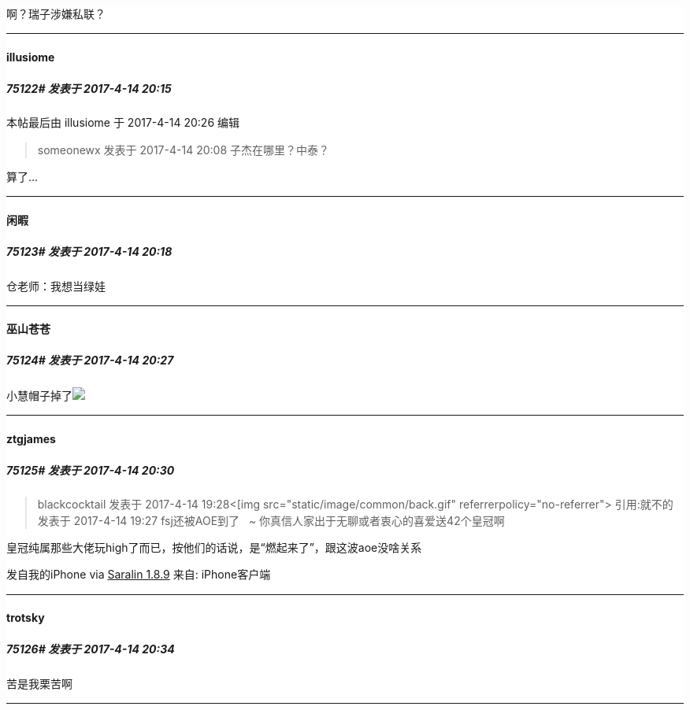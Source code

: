 
啊？瑞子涉嫌私联？


-----

####  illusiome  
##### 75122#       发表于 2017-4-14 20:15


 本帖最后由 illusiome 于 2017-4-14 20:26 编辑 
<blockquote>someonewx 发表于 2017-4-14 20:08
子杰在哪里？中泰？</blockquote>
算了… 


-----

####  闲暇  
##### 75123#       发表于 2017-4-14 20:18


仓老师：我想当绿娃


-----

####  巫山苍苍  
##### 75124#       发表于 2017-4-14 20:27


小慧帽子掉了<img src="https://static.saraba1st.com/image/smiley/face2017/066.png" referrerpolicy="no-referrer">


-----

####  ztgjames  
##### 75125#       发表于 2017-4-14 20:30


<blockquote>blackcocktail 发表于 2017-4-14 19:28<[img src="static/image/common/back.gif" referrerpolicy="no-referrer">
引用:就不的 发表于 2017-4-14 19:27 fsj还被AOE到了   ~ 你真信人家出于无聊或者衷心的喜爱送42个皇冠啊</blockquote>
皇冠纯属那些大佬玩high了而已，按他们的话说，是“燃起来了”，跟这波aoe没啥关系

发自我的iPhone via [Saralin 1.8.9](https://itunes.apple.com/cn/app/saralin/id1086444812)
来自: iPhone客户端


-----

####  trotsky  
##### 75126#       发表于 2017-4-14 20:34


苦是我栗苦啊


-----
